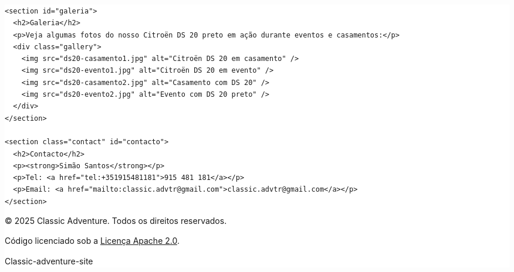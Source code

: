     <section id="galeria">
      <h2>Galeria</h2>
      <p>Veja algumas fotos do nosso Citroën DS 20 preto em ação durante eventos e casamentos:</p>
      <div class="gallery">
        <img src="ds20-casamento1.jpg" alt="Citroën DS 20 em casamento" />
        <img src="ds20-evento1.jpg" alt="Citroën DS 20 em evento" />
        <img src="ds20-casamento2.jpg" alt="Casamento com DS 20" />
        <img src="ds20-evento2.jpg" alt="Evento com DS 20 preto" />
      </div>
    </section>

    <section class="contact" id="contacto">
      <h2>Contacto</h2>
      <p><strong>Simão Santos</strong></p>
      <p>Tel: <a href="tel:+351915481181">915 481 181</a></p>
      <p>Email: <a href="mailto:classic.advtr@gmail.com">classic.advtr@gmail.com</a></p>
    </section>
  </div>

  <footer>
    <p>&copy; 2025 Classic Adventure. Todos os direitos reservados.</p>
    <p>Código licenciado sob a <a href="https://www.apache.org/licenses/LICENSE-2.0" target="_blank">Licença Apache 2.0</a>.</p>
  </footer>
</body>
</html>
Classic-adventure-site
